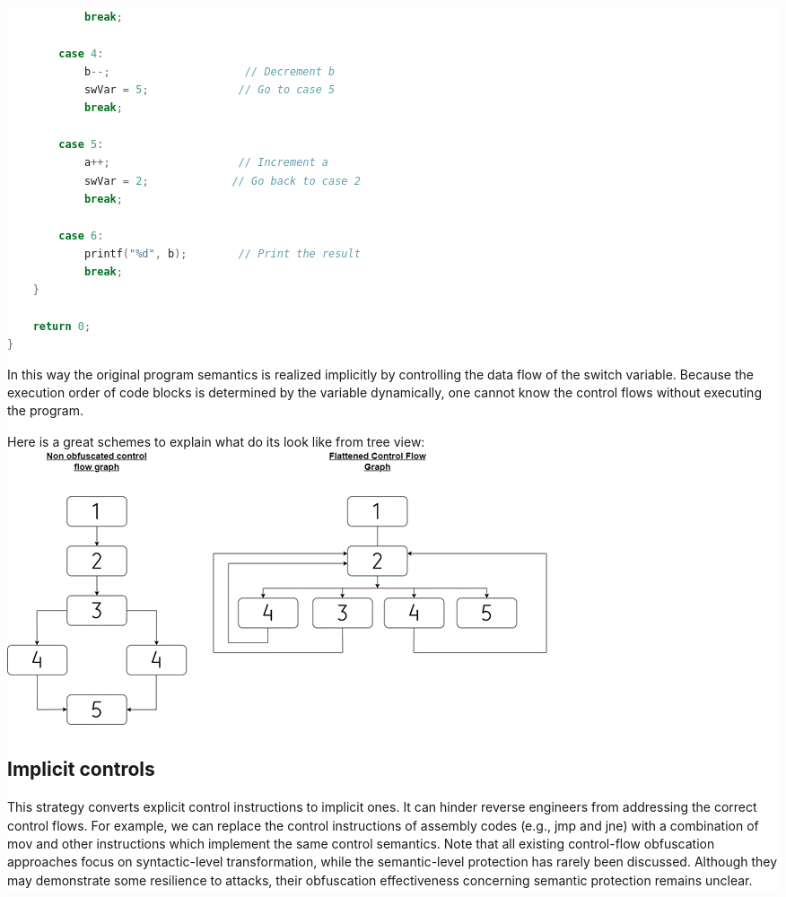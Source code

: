 ```c++
            break;
        
        case 4:
            b--;                     // Decrement b
            swVar = 5;              // Go to case 5
            break;
        
        case 5:
            a++;                    // Increment a
            swVar = 2;             // Go back to case 2
            break;
        
        case 6:
            printf("%d", b);        // Print the result
            break;   
    }

    return 0;
}
```

In this way the original program semantics is realized implicitly by controlling the data flow of the switch variable.
Because the execution order of code blocks is determined by the variable dynamically, one cannot know the control flows without executing the program.

Here is a great schemes to explain what do its look like from tree view:<br>
![flattening](../../assets/images/tree_flattening.webp)

## Implicit controls
This strategy converts explicit control instructions to implicit ones. It can hinder reverse engineers from addressing the correct control flows. For example, we can replace the control instructions of assembly codes (e.g., jmp and jne) with a combination of mov and other instructions which implement the same control semantics.
Note that all existing control-flow obfuscation approaches focus on syntactic-level transformation, while the semantic-level protection has rarely been discussed. Although they may demonstrate some resilience to attacks, their obfuscation effectiveness concerning semantic protection remains unclear.
